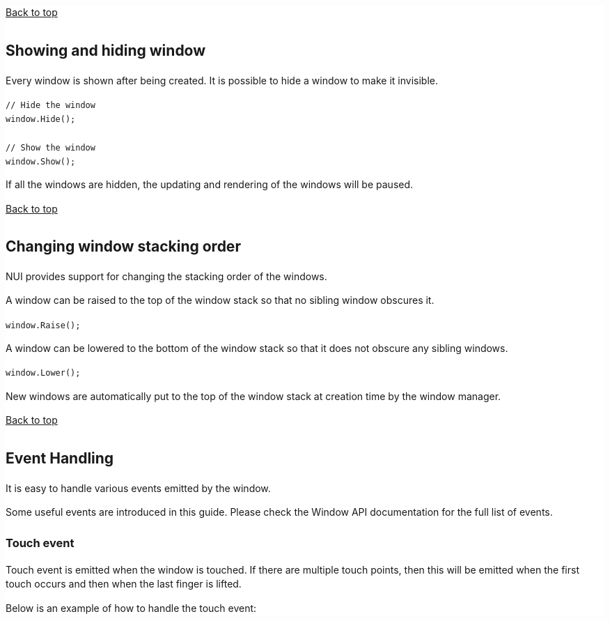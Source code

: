 [Back to top](#top)

<a name="showinghiding"></a>
## Showing and hiding window

Every window is shown after being created. It is possible to hide a window to make it invisible.

~~~{.cs}
// Hide the window
window.Hide();

// Show the window
window.Show();
~~~

If all the windows are hidden, the updating and rendering of the windows will be paused.

[Back to top](#top)

<a name="raisinglowering"></a>
## Changing window stacking order

NUI provides support for changing the stacking order of the windows.

A window can be raised to the top of the window stack so that no sibling window obscures it.

~~~{.cs}
window.Raise();
~~~

A window can be lowered to the bottom of the window stack so that it does not obscure any sibling windows.

~~~{.cs}
window.Lower();
~~~

New windows are automatically put to the top of the window stack at creation time by the window manager.

[Back to top](#top)

<a name="eventhandling"></a>
## Event Handling

It is easy to handle various events emitted by the window.

Some useful events are introduced in this guide. Please check the Window API documentation for the full list of events.

### Touch event

Touch event is emitted when the window is touched. If there are multiple touch points, then this will be emitted when the first touch occurs and then when the last finger is lifted.

Below is an example of how to handle the touch event:
